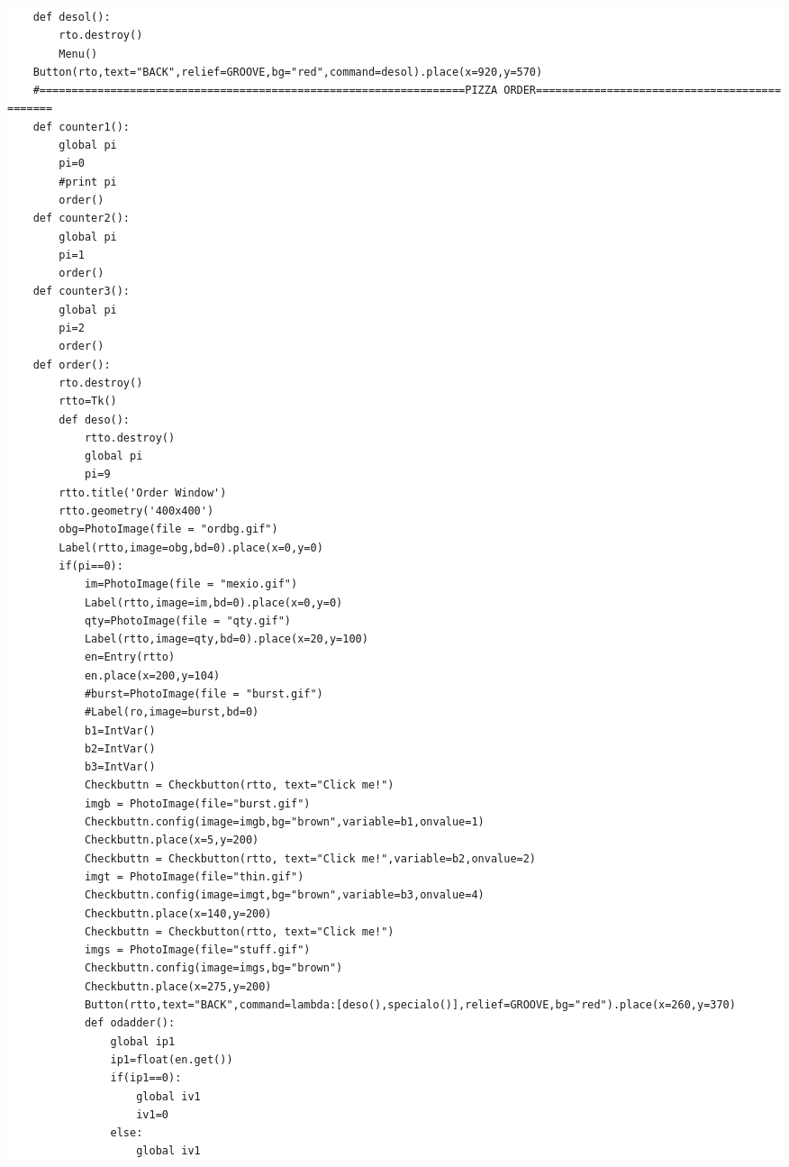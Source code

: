         def desol():
            rto.destroy()
            Menu()
        Button(rto,text="BACK",relief=GROOVE,bg="red",command=desol).place(x=920,y=570)
        #==================================================================PIZZA ORDER=============================================
        def counter1():
            global pi
            pi=0
            #print pi
            order()
        def counter2():
            global pi
            pi=1
            order()
        def counter3():
            global pi
            pi=2
            order()
        def order():
            rto.destroy()
            rtto=Tk()
            def deso():
                rtto.destroy()
                global pi
                pi=9
            rtto.title('Order Window')
            rtto.geometry('400x400')
            obg=PhotoImage(file = "ordbg.gif")
            Label(rtto,image=obg,bd=0).place(x=0,y=0)
            if(pi==0):
                im=PhotoImage(file = "mexio.gif")
                Label(rtto,image=im,bd=0).place(x=0,y=0)
                qty=PhotoImage(file = "qty.gif")
                Label(rtto,image=qty,bd=0).place(x=20,y=100)
                en=Entry(rtto)
                en.place(x=200,y=104)
                #burst=PhotoImage(file = "burst.gif")
                #Label(ro,image=burst,bd=0)
                b1=IntVar()
                b2=IntVar()
                b3=IntVar()
                Checkbuttn = Checkbutton(rtto, text="Click me!")
                imgb = PhotoImage(file="burst.gif")
                Checkbuttn.config(image=imgb,bg="brown",variable=b1,onvalue=1)
                Checkbuttn.place(x=5,y=200)
                Checkbuttn = Checkbutton(rtto, text="Click me!",variable=b2,onvalue=2)
                imgt = PhotoImage(file="thin.gif")
                Checkbuttn.config(image=imgt,bg="brown",variable=b3,onvalue=4)
                Checkbuttn.place(x=140,y=200)
                Checkbuttn = Checkbutton(rtto, text="Click me!")
                imgs = PhotoImage(file="stuff.gif")
                Checkbuttn.config(image=imgs,bg="brown")
                Checkbuttn.place(x=275,y=200)
                Button(rtto,text="BACK",command=lambda:[deso(),specialo()],relief=GROOVE,bg="red").place(x=260,y=370)
                def odadder():
                    global ip1
                    ip1=float(en.get())
                    if(ip1==0):
                        global iv1
                        iv1=0
                    else:
                        global iv1